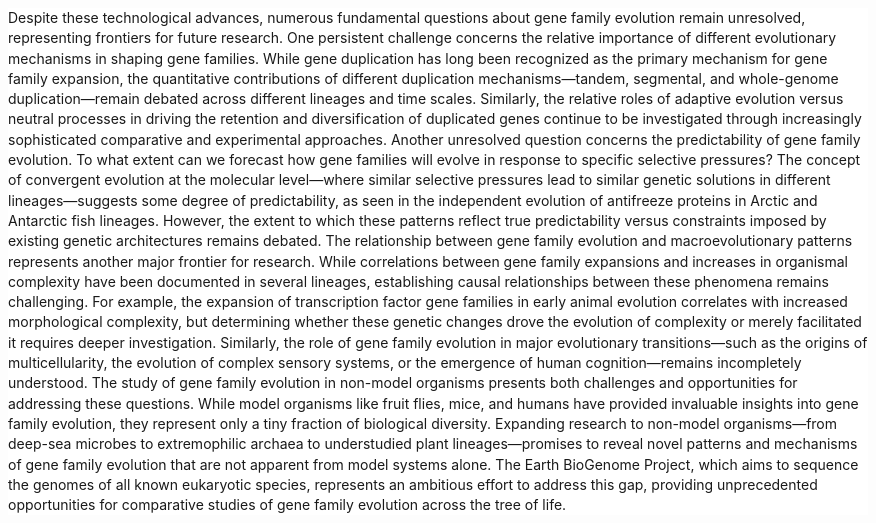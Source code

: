 Despite these technological advances, numerous fundamental questions about gene family evolution remain unresolved, representing frontiers for future research. One persistent challenge concerns the relative importance of different evolutionary mechanisms in shaping gene families. While gene duplication has long been recognized as the primary mechanism for gene family expansion, the quantitative contributions of different duplication mechanisms—tandem, segmental, and whole-genome duplication—remain debated across different lineages and time scales. Similarly, the relative roles of adaptive evolution versus neutral processes in driving the retention and diversification of duplicated genes continue to be investigated through increasingly sophisticated comparative and experimental approaches. Another unresolved question concerns the predictability of gene family evolution. To what extent can we forecast how gene families will evolve in response to specific selective pressures? The concept of convergent evolution at the molecular level—where similar selective pressures lead to similar genetic solutions in different lineages—suggests some degree of predictability, as seen in the independent evolution of antifreeze proteins in Arctic and Antarctic fish lineages. However, the extent to which these patterns reflect true predictability versus constraints imposed by existing genetic architectures remains debated. The relationship between gene family evolution and macroevolutionary patterns represents another major frontier for research. While correlations between gene family expansions and increases in organismal complexity have been documented in several lineages, establishing causal relationships between these phenomena remains challenging. For example, the expansion of transcription factor gene families in early animal evolution correlates with increased morphological complexity, but determining whether these genetic changes drove the evolution of complexity or merely facilitated it requires deeper investigation. Similarly, the role of gene family evolution in major evolutionary transitions—such as the origins of multicellularity, the evolution of complex sensory systems, or the emergence of human cognition—remains incompletely understood. The study of gene family evolution in non-model organisms presents both challenges and opportunities for addressing these questions. While model organisms like fruit flies, mice, and humans have provided invaluable insights into gene family evolution, they represent only a tiny fraction of biological diversity. Expanding research to non-model organisms—from deep-sea microbes to extremophilic archaea to understudied plant lineages—promises to reveal novel patterns and mechanisms of gene family evolution that are not apparent from model systems alone. The Earth BioGenome Project, which aims to sequence the genomes of all known eukaryotic species, represents an ambitious effort to address this gap, providing unprecedented opportunities for comparative studies of gene family evolution across the tree of life.
